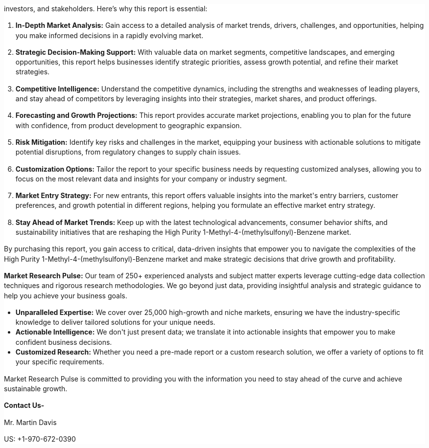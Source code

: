 investors, and stakeholders. Here&rsquo;s why this report is essential:</p><ol><li><p><strong>In-Depth Market Analysis:</strong> Gain access to a detailed analysis of market trends, drivers, challenges, and opportunities, helping you make informed decisions in a rapidly evolving market.</p></li><li><p><strong>Strategic Decision-Making Support:</strong> With valuable data on market segments, competitive landscapes, and emerging opportunities, this report helps businesses identify strategic priorities, assess growth potential, and refine their market strategies.</p></li><li><p><strong>Competitive Intelligence:</strong> Understand the competitive dynamics, including the strengths and weaknesses of leading players, and stay ahead of competitors by leveraging insights into their strategies, market shares, and product offerings.</p></li><li><p><strong>Forecasting and Growth Projections:</strong> This report provides accurate market projections, enabling you to plan for the future with confidence, from product development to geographic expansion.</p></li><li><p><strong>Risk Mitigation:</strong> Identify key risks and challenges in the market, equipping your business with actionable solutions to mitigate potential disruptions, from regulatory changes to supply chain issues.</p></li><li><p><strong>Customization Options:</strong> Tailor the report to your specific business needs by requesting customized analyses, allowing you to focus on the most relevant data and insights for your company or industry segment.</p></li><li><p><strong>Market Entry Strategy:</strong> For new entrants, this report offers valuable insights into the market's entry barriers, customer preferences, and growth potential in different regions, helping you formulate an effective market entry strategy.</p></li><li><p><strong>Stay Ahead of Market Trends:</strong> Keep up with the latest technological advancements, consumer behavior shifts, and sustainability initiatives that are reshaping the High Purity 1-Methyl-4-(methylsulfonyl)-Benzene market.</p></li></ol><p>By purchasing this report, you gain access to critical, data-driven insights that empower you to navigate the complexities of the High Purity 1-Methyl-4-(methylsulfonyl)-Benzene market and make strategic decisions that drive growth and profitability.</p><p><strong>Market Research Pulse:</strong>&nbsp;Our team of 250+ experienced analysts and subject matter experts leverage cutting-edge data collection techniques and rigorous research methodologies. We go beyond just data, providing insightful analysis and strategic guidance to help you achieve your business goals.</p><ul><li><strong>Unparalleled Expertise:</strong>&nbsp;We cover over 25,000 high-growth and niche markets, ensuring we have the industry-specific knowledge to deliver tailored solutions for your unique needs.</li><li><strong>Actionable Intelligence:</strong>&nbsp;We don't just present data; we translate it into actionable insights that empower you to make confident business decisions.</li><li><strong>Customized Research:</strong>&nbsp;Whether you need a pre-made report or a custom research solution, we offer a variety of options to fit your specific requirements.</li></ul><p>Market Research Pulse is committed to providing you with the information you need to stay ahead of the curve and achieve sustainable growth.</p><p><strong>Contact Us-</strong></p><p>Mr. Martin Davis</p><p>US: +1-970-672-0390</p>
